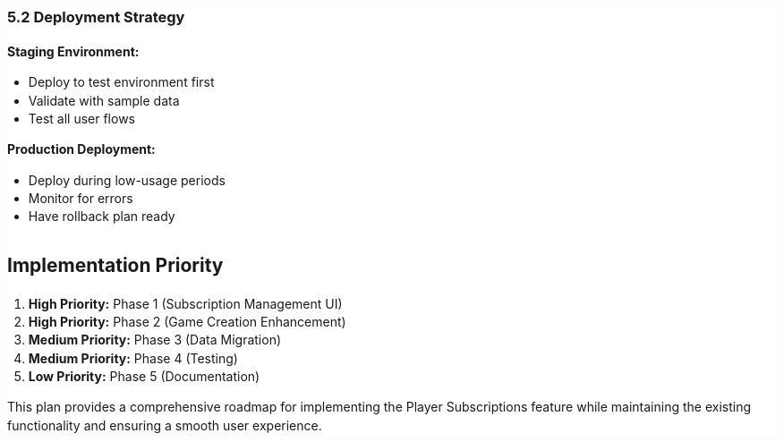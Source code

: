 ### 5.2 Deployment Strategy

**Staging Environment:**
- Deploy to test environment first
- Validate with sample data
- Test all user flows

**Production Deployment:**
- Deploy during low-usage periods
- Monitor for errors
- Have rollback plan ready

## Implementation Priority

1. **High Priority:** Phase 1 (Subscription Management UI)
2. **High Priority:** Phase 2 (Game Creation Enhancement)
3. **Medium Priority:** Phase 3 (Data Migration)
4. **Medium Priority:** Phase 4 (Testing)
5. **Low Priority:** Phase 5 (Documentation)

This plan provides a comprehensive roadmap for implementing the Player Subscriptions feature while maintaining the existing functionality and ensuring a smooth user experience. 